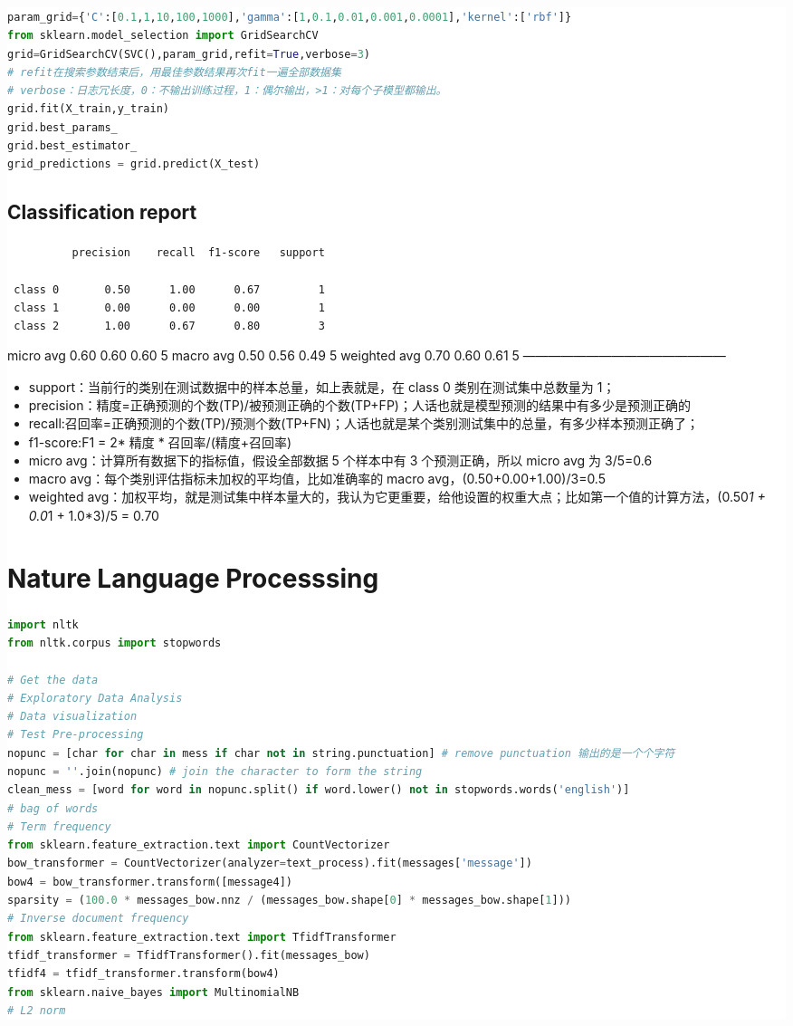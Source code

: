 ```python
param_grid={'C':[0.1,1,10,100,1000],'gamma':[1,0.1,0.01,0.001,0.0001],'kernel':['rbf']}
from sklearn.model_selection import GridSearchCV
grid=GridSearchCV(SVC(),param_grid,refit=True,verbose=3)
# refit在搜索参数结束后，用最佳参数结果再次fit一遍全部数据集
# verbose：日志冗长度，0：不输出训练过程，1：偶尔输出，>1：对每个子模型都输出。
grid.fit(X_train,y_train)
grid.best_params_
grid.best_estimator_
grid_predictions = grid.predict(X_test)
```

## Classification report

              precision    recall  f1-score   support
    
     class 0       0.50      1.00      0.67         1
     class 1       0.00      0.00      0.00         1
     class 2       1.00      0.67      0.80         3

micro avg 0.60 0.60 0.60 5
macro avg 0.50 0.56 0.49 5
weighted avg 0.70 0.60 0.61 5
————————————————

- support：当前行的类别在测试数据中的样本总量，如上表就是，在 class 0 类别在测试集中总数量为 1；
- precision：精度=正确预测的个数(TP)/被预测正确的个数(TP+FP)；人话也就是模型预测的结果中有多少是预测正确的
- recall:召回率=正确预测的个数(TP)/预测个数(TP+FN)；人话也就是某个类别测试集中的总量，有多少样本预测正确了；
- f1-score:F1 = 2* 精度 * 召回率/(精度+召回率)
- micro avg：计算所有数据下的指标值，假设全部数据 5 个样本中有 3 个预测正确，所以 micro avg 为 3/5=0.6
- macro avg：每个类别评估指标未加权的平均值，比如准确率的 macro avg，(0.50+0.00+1.00)/3=0.5
- weighted avg：加权平均，就是测试集中样本量大的，我认为它更重要，给他设置的权重大点；比如第一个值的计算方法，(0.50*1 + 0.0*1 + 1.0\*3)/5 = 0.70

# Nature Language Processsing

```python
import nltk
from nltk.corpus import stopwords

# Get the data
# Exploratory Data Analysis
# Data visualization
# Test Pre-processing
nopunc = [char for char in mess if char not in string.punctuation] # remove punctuation 输出的是一个个字符
nopunc = ''.join(nopunc) # join the character to form the string
clean_mess = [word for word in nopunc.split() if word.lower() not in stopwords.words('english')]
# bag of words
# Term frequency
from sklearn.feature_extraction.text import CountVectorizer
bow_transformer = CountVectorizer(analyzer=text_process).fit(messages['message'])
bow4 = bow_transformer.transform([message4])
sparsity = (100.0 * messages_bow.nnz / (messages_bow.shape[0] * messages_bow.shape[1]))
# Inverse document frequency
from sklearn.feature_extraction.text import TfidfTransformer
tfidf_transformer = TfidfTransformer().fit(messages_bow)
tfidf4 = tfidf_transformer.transform(bow4)
from sklearn.naive_bayes import MultinomialNB
# L2 norm
```
